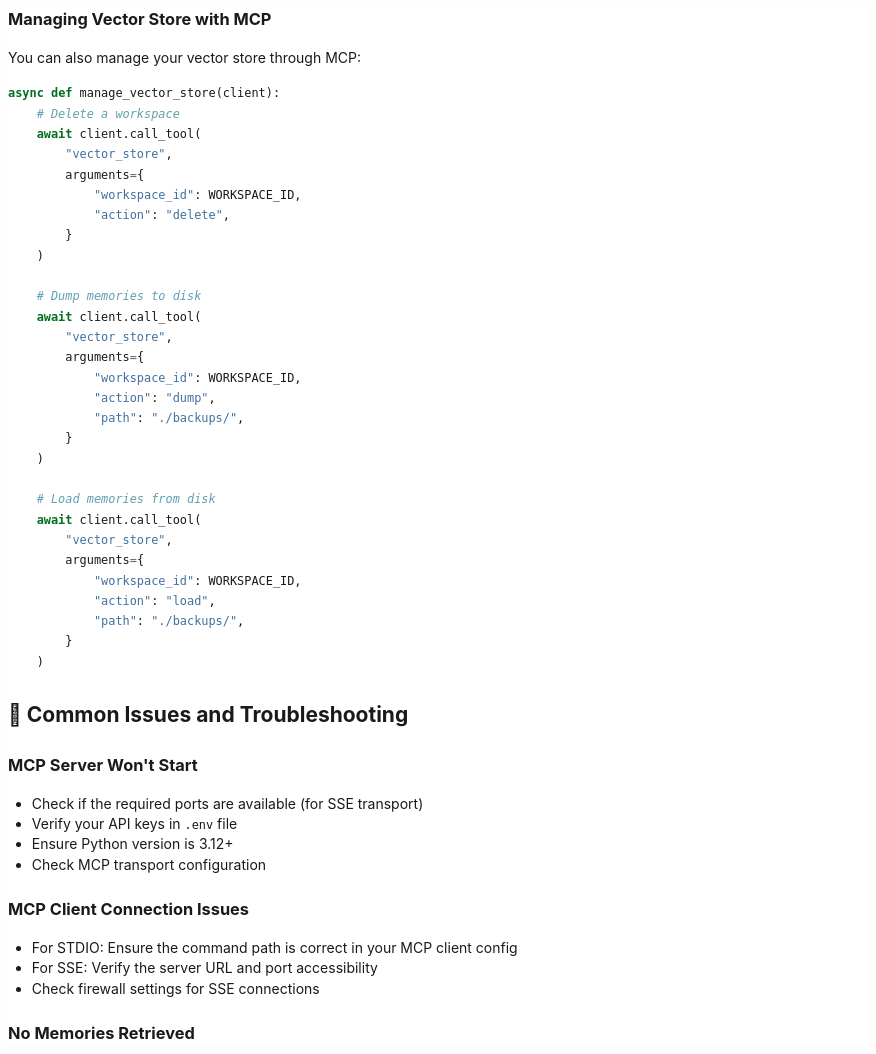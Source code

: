 ### Managing Vector Store with MCP

You can also manage your vector store through MCP:

```python
async def manage_vector_store(client):
    # Delete a workspace
    await client.call_tool(
        "vector_store",
        arguments={
            "workspace_id": WORKSPACE_ID,
            "action": "delete",
        }
    )

    # Dump memories to disk
    await client.call_tool(
        "vector_store",
        arguments={
            "workspace_id": WORKSPACE_ID,
            "action": "dump",
            "path": "./backups/",
        }
    )

    # Load memories from disk
    await client.call_tool(
        "vector_store",
        arguments={
            "workspace_id": WORKSPACE_ID,
            "action": "load",
            "path": "./backups/",
        }
    )
```

## 🐛 Common Issues and Troubleshooting

### MCP Server Won't Start
- Check if the required ports are available (for SSE transport)
- Verify your API keys in `.env` file
- Ensure Python version is 3.12+
- Check MCP transport configuration

### MCP Client Connection Issues
- For STDIO: Ensure the command path is correct in your MCP client config
- For SSE: Verify the server URL and port accessibility
- Check firewall settings for SSE connections

### No Memories Retrieved
